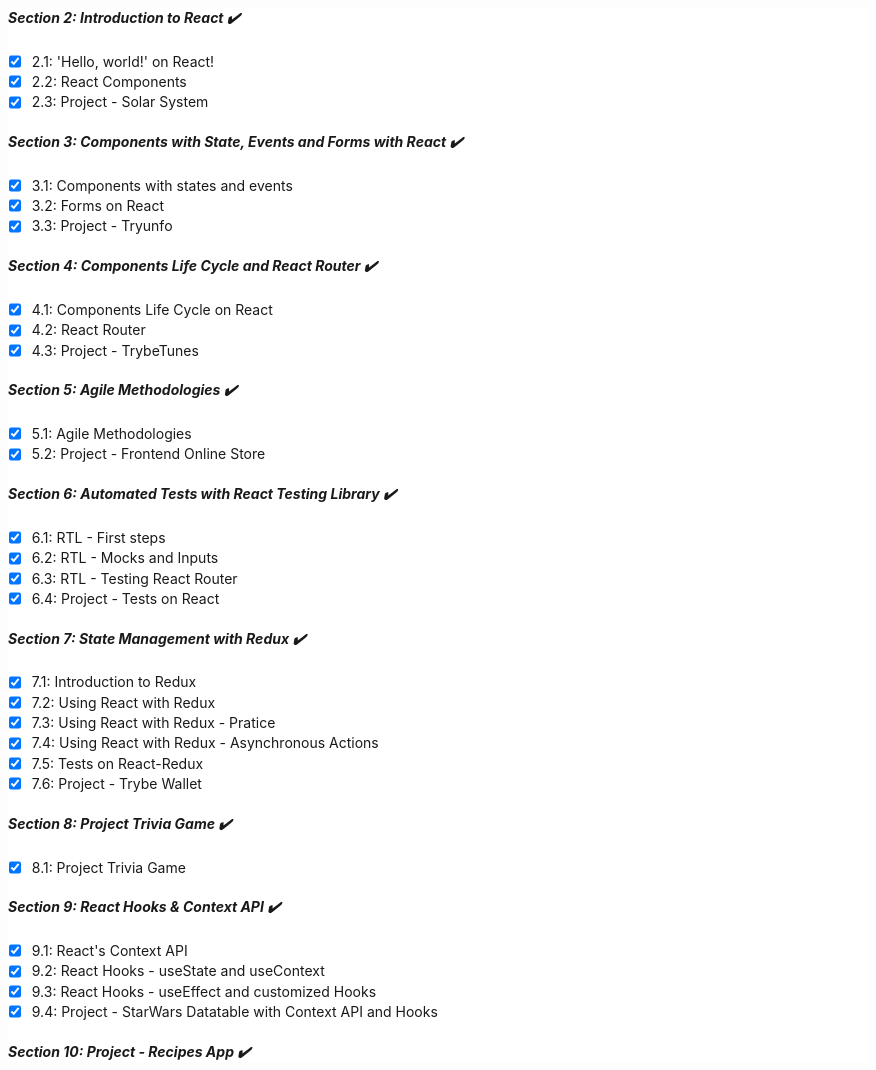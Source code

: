 ##### Section 2: Introduction to React :heavy_check_mark:

- [X] 2.1: 'Hello, world!' on React!
- [X] 2.2: React Components
- [X] 2.3: Project - Solar System

##### Section 3: Components with State, Events and Forms with React :heavy_check_mark:

- [X] 3.1: Components with states and events
- [X] 3.2: Forms on React
- [X] 3.3: Project - Tryunfo

##### Section 4: Components Life Cycle and React Router :heavy_check_mark:

- [X] 4.1: Components Life Cycle on React
- [X] 4.2: React Router
- [X] 4.3: Project - TrybeTunes

##### Section 5: Agile Methodologies :heavy_check_mark:

- [X] 5.1: Agile Methodologies
- [X] 5.2: Project - Frontend Online Store

##### Section 6: Automated Tests with React Testing Library :heavy_check_mark:

- [X] 6.1: RTL - First steps
- [X] 6.2: RTL - Mocks and Inputs
- [X] 6.3: RTL - Testing React Router
- [X] 6.4: Project - Tests on React

##### Section 7: State Management with Redux :heavy_check_mark:

- [X] 7.1: Introduction to Redux
- [X] 7.2: Using React with Redux 
- [X] 7.3: Using React with Redux - Pratice
- [X] 7.4: Using React with Redux - Asynchronous Actions
- [X] 7.5: Tests on React-Redux
- [X] 7.6: Project - Trybe Wallet

##### Section 8: Project Trivia Game :heavy_check_mark:

- [X] 8.1: Project Trivia Game

##### Section 9: React Hooks & Context API :heavy_check_mark:

- [X] 9.1: React's Context API
- [X] 9.2: React Hooks - useState and useContext
- [X] 9.3: React Hooks - useEffect and customized Hooks
- [X] 9.4: Project - StarWars Datatable with Context API and Hooks

##### Section 10: Project - Recipes App :heavy_check_mark:
